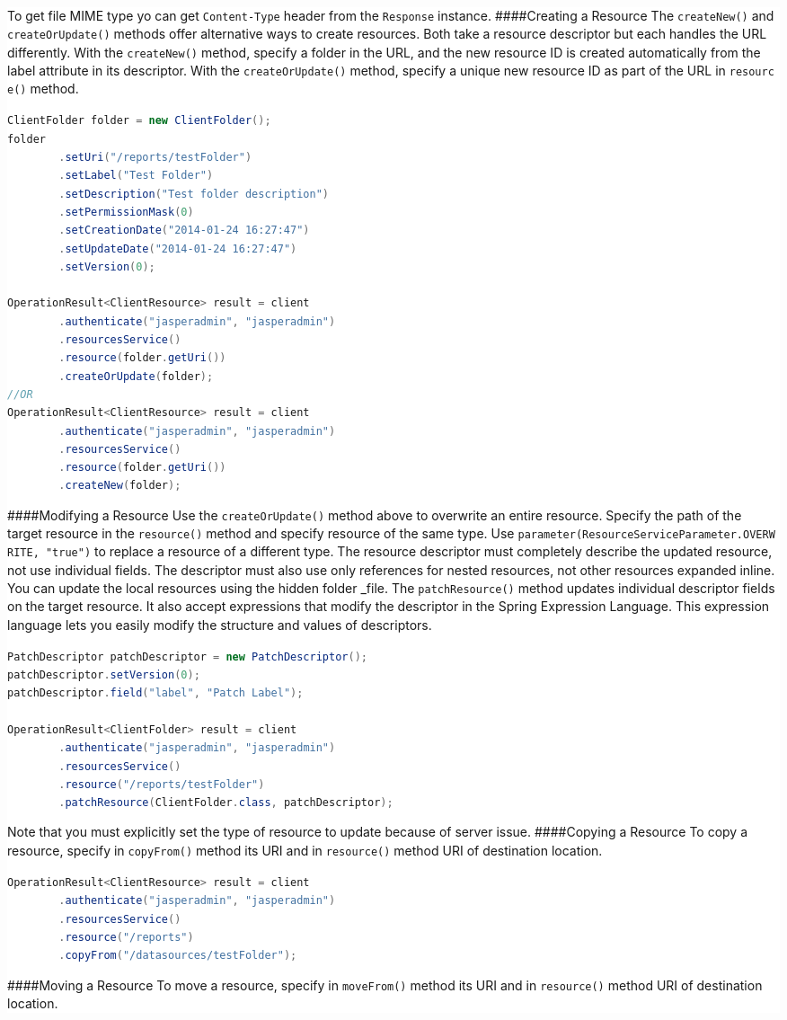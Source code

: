 To get file MIME type yo can get `Content-Type` header from the `Response` instance.
####Creating a Resource
The `createNew()` and `createOrUpdate()` methods offer alternative ways to create resources. Both take a resource descriptor but each handles the URL differently. With the `createNew()` method, specify a folder in the URL, and the new resource ID is created automatically from the label attribute in its descriptor. With the `createOrUpdate()` method, specify a unique new resource ID as part of the URL in `resource()` method.
```java
ClientFolder folder = new ClientFolder();
folder
        .setUri("/reports/testFolder")
        .setLabel("Test Folder")
        .setDescription("Test folder description")
        .setPermissionMask(0)
        .setCreationDate("2014-01-24 16:27:47")
        .setUpdateDate("2014-01-24 16:27:47")
        .setVersion(0);

OperationResult<ClientResource> result = client
        .authenticate("jasperadmin", "jasperadmin")
        .resourcesService()
        .resource(folder.getUri())
        .createOrUpdate(folder);
//OR
OperationResult<ClientResource> result = client
        .authenticate("jasperadmin", "jasperadmin")
        .resourcesService()
        .resource(folder.getUri())
        .createNew(folder);
```
####Modifying a Resource
Use the `createOrUpdate()` method above to overwrite an entire resource. Specify the path of the target resource in the `resource()` method and specify resource of the same type. Use `parameter(ResourceServiceParameter.OVERWRITE, "true")` to replace a resource of a different type. The resource descriptor must completely describe the updated resource, not use individual fields. The descriptor must also use only references for nested resources, not other resources expanded inline. You can update the local resources using the hidden folder _file.
The `patchResource()` method updates individual descriptor fields on the target resource. It also accept expressions that modify the descriptor in the Spring Expression Language. This expression language lets you easily modify the structure and values of descriptors.
```java
PatchDescriptor patchDescriptor = new PatchDescriptor();
patchDescriptor.setVersion(0);
patchDescriptor.field("label", "Patch Label");

OperationResult<ClientFolder> result = client
        .authenticate("jasperadmin", "jasperadmin")
        .resourcesService()
        .resource("/reports/testFolder")
        .patchResource(ClientFolder.class, patchDescriptor);
```
Note that you must explicitly set the type of resource to update because of server issue.
####Copying a Resource
To copy a resource, specify in `copyFrom()` method its URI and in `resource()` method URI of destination location.
```java
OperationResult<ClientResource> result = client
        .authenticate("jasperadmin", "jasperadmin")
        .resourcesService()
        .resource("/reports")
        .copyFrom("/datasources/testFolder");
```
####Moving a Resource
To move a resource, specify in `moveFrom()` method its URI and in `resource()` method URI of destination location.